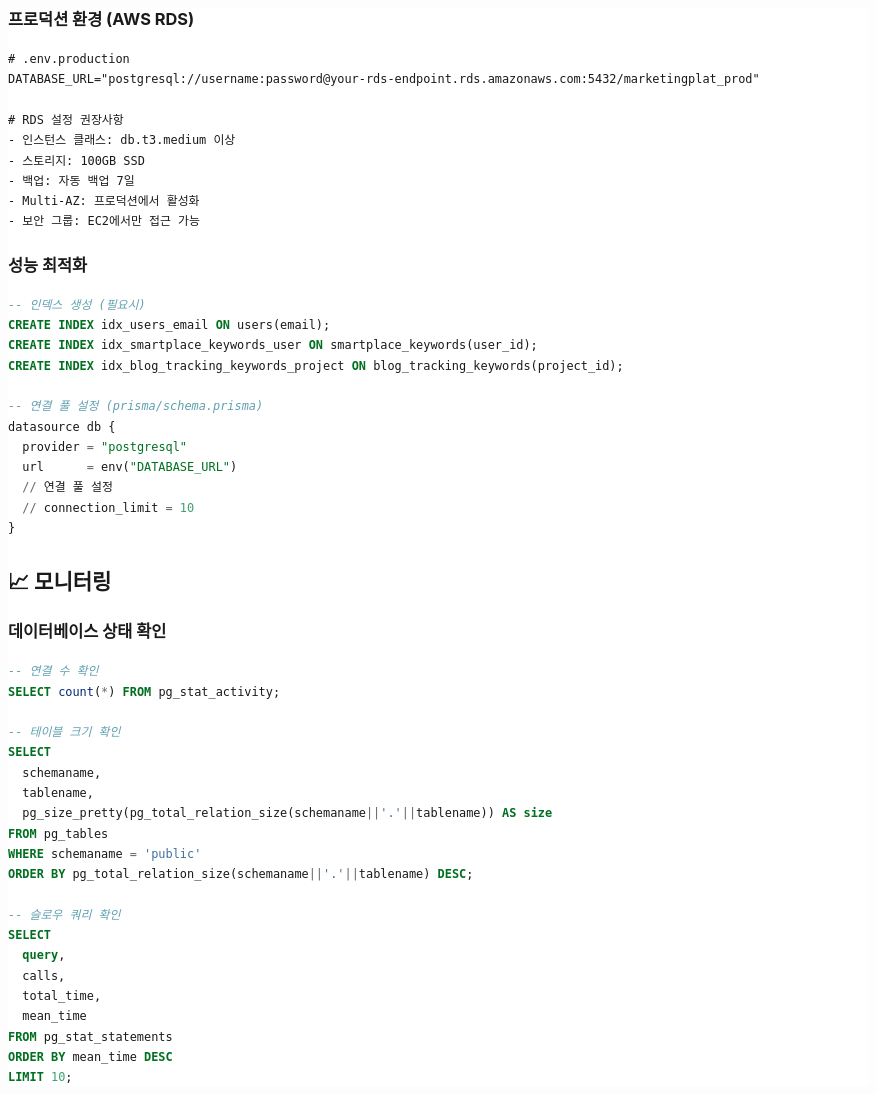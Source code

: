 ### 프로덕션 환경 (AWS RDS)
```env
# .env.production
DATABASE_URL="postgresql://username:password@your-rds-endpoint.rds.amazonaws.com:5432/marketingplat_prod"

# RDS 설정 권장사항
- 인스턴스 클래스: db.t3.medium 이상
- 스토리지: 100GB SSD
- 백업: 자동 백업 7일
- Multi-AZ: 프로덕션에서 활성화
- 보안 그룹: EC2에서만 접근 가능
```

### 성능 최적화
```sql
-- 인덱스 생성 (필요시)
CREATE INDEX idx_users_email ON users(email);
CREATE INDEX idx_smartplace_keywords_user ON smartplace_keywords(user_id);
CREATE INDEX idx_blog_tracking_keywords_project ON blog_tracking_keywords(project_id);

-- 연결 풀 설정 (prisma/schema.prisma)
datasource db {
  provider = "postgresql"
  url      = env("DATABASE_URL")
  // 연결 풀 설정
  // connection_limit = 10
}
```

## 📈 모니터링

### 데이터베이스 상태 확인
```sql
-- 연결 수 확인
SELECT count(*) FROM pg_stat_activity;

-- 테이블 크기 확인
SELECT
  schemaname,
  tablename,
  pg_size_pretty(pg_total_relation_size(schemaname||'.'||tablename)) AS size
FROM pg_tables
WHERE schemaname = 'public'
ORDER BY pg_total_relation_size(schemaname||'.'||tablename) DESC;

-- 슬로우 쿼리 확인
SELECT
  query,
  calls,
  total_time,
  mean_time
FROM pg_stat_statements
ORDER BY mean_time DESC
LIMIT 10;
```
